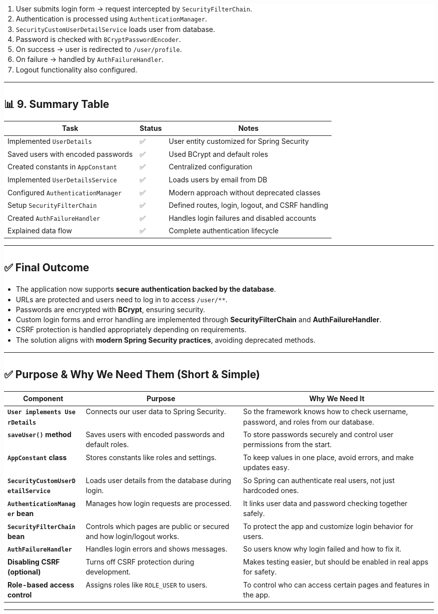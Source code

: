 1. User submits login form → request intercepted by `SecurityFilterChain`.
2. Authentication is processed using `AuthenticationManager`.
3. `SecurityCustomUserDetailService` loads user from database.
4. Password is checked with `BCryptPasswordEncoder`.
5. On success → user is redirected to `/user/profile`.
6. On failure → handled by `AuthFailureHandler`.
7. Logout functionality also configured.

---

## 📊 **9. Summary Table**

| Task                               | Status | Notes                                            |
| ---------------------------------- | ------ | ------------------------------------------------ |
| Implemented `UserDetails`          | ✅      | User entity customized for Spring Security       |
| Saved users with encoded passwords | ✅      | Used BCrypt and default roles                    |
| Created constants in `AppConstant` | ✅      | Centralized configuration                        |
| Implemented `UserDetailsService`   | ✅      | Loads users by email from DB                     |
| Configured `AuthenticationManager` | ✅      | Modern approach without deprecated classes       |
| Setup `SecurityFilterChain`        | ✅      | Defined routes, login, logout, and CSRF handling |
| Created `AuthFailureHandler`       | ✅      | Handles login failures and disabled accounts     |
| Explained data flow                | ✅      | Complete authentication lifecycle                |

---

## ✅ Final Outcome

* The application now supports **secure authentication backed by the database**.
* URLs are protected and users need to log in to access `/user/**`.
* Passwords are encrypted with **BCrypt**, ensuring security.
* Custom login forms and error handling are implemented through **SecurityFilterChain** and **AuthFailureHandler**.
* CSRF protection is handled appropriately depending on requirements.
* The solution aligns with **modern Spring Security practices**, avoiding deprecated methods.

---

## ✅ **Purpose & Why We Need Them (Short & Simple)**

| Component                             | Purpose                                                                | Why We Need It                                                                       |
| ------------------------------------- | ---------------------------------------------------------------------- | ------------------------------------------------------------------------------------ |
| **`User implements UserDetails`**     | Connects our user data to Spring Security.                             | So the framework knows how to check username, password, and roles from our database. |
| **`saveUser()` method**               | Saves users with encoded passwords and default roles.                  | To store passwords securely and control user permissions from the start.             |
| **`AppConstant` class**               | Stores constants like roles and settings.                              | To keep values in one place, avoid errors, and make updates easy.                    |
| **`SecurityCustomUserDetailService`** | Loads user details from the database during login.                     | So Spring can authenticate real users, not just hardcoded ones.                      |
| **`AuthenticationManager` bean**      | Manages how login requests are processed.                              | It links user data and password checking together safely.                            |
| **`SecurityFilterChain` bean**        | Controls which pages are public or secured and how login/logout works. | To protect the app and customize login behavior for users.                           |
| **`AuthFailureHandler`**              | Handles login errors and shows messages.                               | So users know why login failed and how to fix it.                                    |
| **Disabling CSRF (optional)**         | Turns off CSRF protection during development.                          | Makes testing easier, but should be enabled in real apps for safety.                 |
| **Role-based access control**         | Assigns roles like `ROLE_USER` to users.                               | To control who can access certain pages and features in the app.                     |

---
